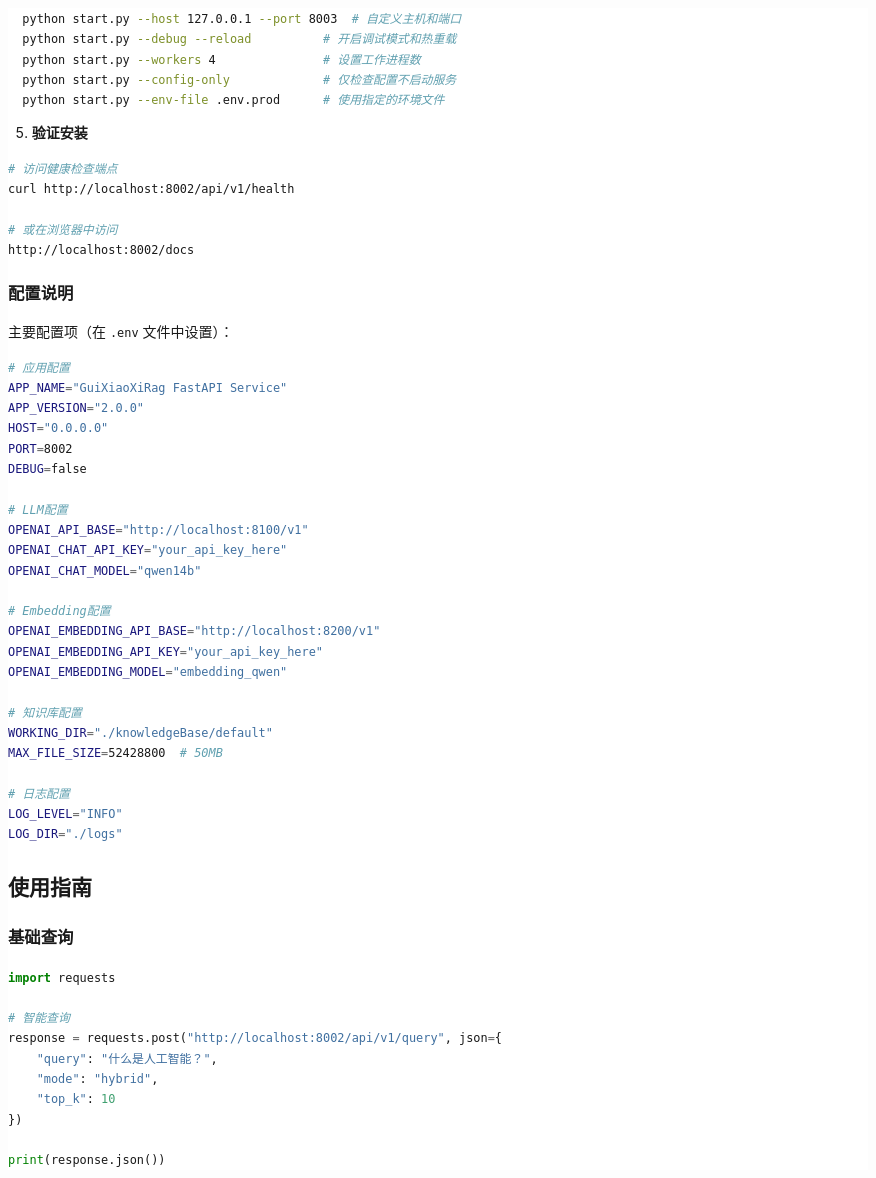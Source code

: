 ```bash
  python start.py --host 127.0.0.1 --port 8003  # 自定义主机和端口
  python start.py --debug --reload          # 开启调试模式和热重载
  python start.py --workers 4               # 设置工作进程数
  python start.py --config-only             # 仅检查配置不启动服务
  python start.py --env-file .env.prod      # 使用指定的环境文件
```

5. **验证安装**
```bash
# 访问健康检查端点
curl http://localhost:8002/api/v1/health

# 或在浏览器中访问
http://localhost:8002/docs
```

### 配置说明

主要配置项（在 `.env` 文件中设置）：

```bash
# 应用配置
APP_NAME="GuiXiaoXiRag FastAPI Service"
APP_VERSION="2.0.0"
HOST="0.0.0.0"
PORT=8002
DEBUG=false

# LLM配置
OPENAI_API_BASE="http://localhost:8100/v1"
OPENAI_CHAT_API_KEY="your_api_key_here"
OPENAI_CHAT_MODEL="qwen14b"

# Embedding配置
OPENAI_EMBEDDING_API_BASE="http://localhost:8200/v1"
OPENAI_EMBEDDING_API_KEY="your_api_key_here"
OPENAI_EMBEDDING_MODEL="embedding_qwen"

# 知识库配置
WORKING_DIR="./knowledgeBase/default"
MAX_FILE_SIZE=52428800  # 50MB

# 日志配置
LOG_LEVEL="INFO"
LOG_DIR="./logs"
```

## 使用指南

### 基础查询

```python
import requests

# 智能查询
response = requests.post("http://localhost:8002/api/v1/query", json={
    "query": "什么是人工智能？",
    "mode": "hybrid",
    "top_k": 10
})

print(response.json())
```
